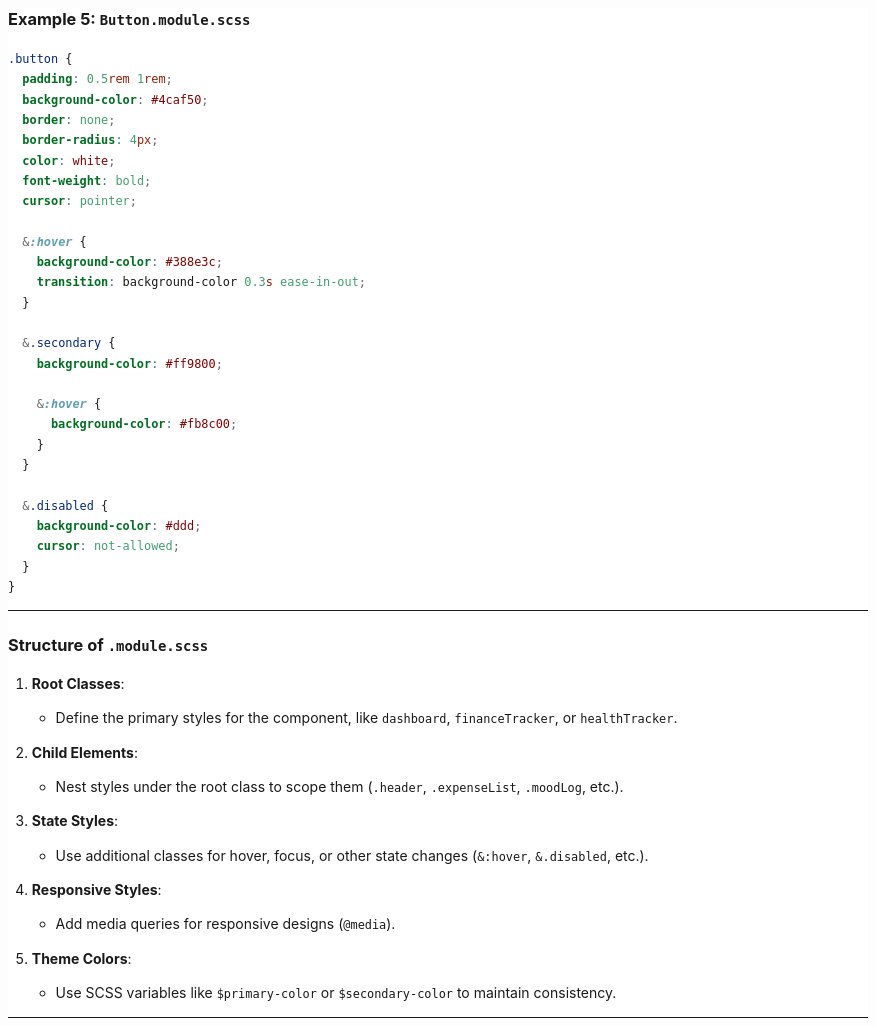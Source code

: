 ### **Example 5: `Button.module.scss`**

```scss
.button {
  padding: 0.5rem 1rem;
  background-color: #4caf50;
  border: none;
  border-radius: 4px;
  color: white;
  font-weight: bold;
  cursor: pointer;

  &:hover {
    background-color: #388e3c;
    transition: background-color 0.3s ease-in-out;
  }

  &.secondary {
    background-color: #ff9800;

    &:hover {
      background-color: #fb8c00;
    }
  }

  &.disabled {
    background-color: #ddd;
    cursor: not-allowed;
  }
}
```

---

### **Structure of `.module.scss`**

1. **Root Classes**:
    
    - Define the primary styles for the component, like `dashboard`, `financeTracker`, or `healthTracker`.
2. **Child Elements**:
    
    - Nest styles under the root class to scope them (`.header`, `.expenseList`, `.moodLog`, etc.).
3. **State Styles**:
    
    - Use additional classes for hover, focus, or other state changes (`&:hover`, `&.disabled`, etc.).
4. **Responsive Styles**:
    
    - Add media queries for responsive designs (`@media`).
5. **Theme Colors**:
    
    - Use SCSS variables like `$primary-color` or `$secondary-color` to maintain consistency.

---
